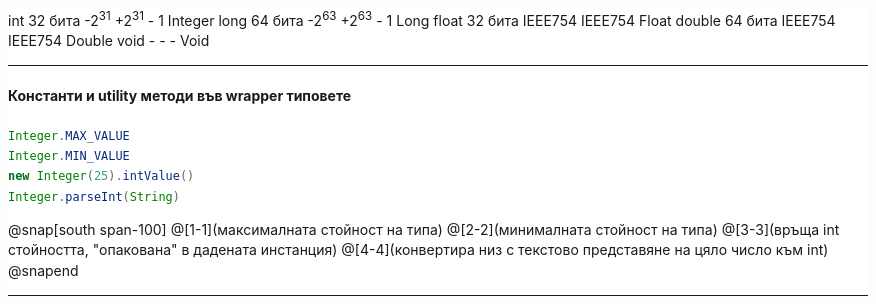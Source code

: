   </tr>
  <tr style="font-size:0.6em">
    <td>int</td>
    <td>32 бита</td>
    <td>-2<sup>31</sup></td>
    <td>+2<sup>31</sup> - 1</td>
    <td>Integer</td>
  </tr>
  <tr style="font-size:0.6em">
    <td>long</td>
    <td>64 бита</td>
    <td>-2<sup>63</sup></td>
    <td>+2<sup>63</sup> - 1</td>
    <td>Long</td>
  </tr>
  <tr style="font-size:0.6em">
    <td>float</td>
    <td>32 бита</td>
    <td>IEEE754</td>
    <td>IEEE754</td>
    <td>Float</td>
  </tr>
  <tr style="font-size:0.6em">
    <td>double</td>
    <td>64 бита</td>
    <td>IEEE754</td>
    <td>IEEE754</td>
    <td>Double</td>
  </tr>
  <tr style="font-size:0.6em">
    <td>void</td>
    <td>-</td>
    <td>-</td>
    <td>-</td>
    <td>Void</td>
  </tr>
</table>

---

#### Константи и utility методи във wrapper типовете


```java
Integer.MAX_VALUE
Integer.MIN_VALUE
new Integer(25).intValue()
Integer.parseInt(String)
```

@snap[south span-100]
@[1-1](максималната стойност на типа)
@[2-2](минималната стойност на типа)
@[3-3](връща int стойността, "опакована" в дадената инстанция)
@[4-4](конвертира низ с текстово представяне на цяло число към int)
@snapend

---